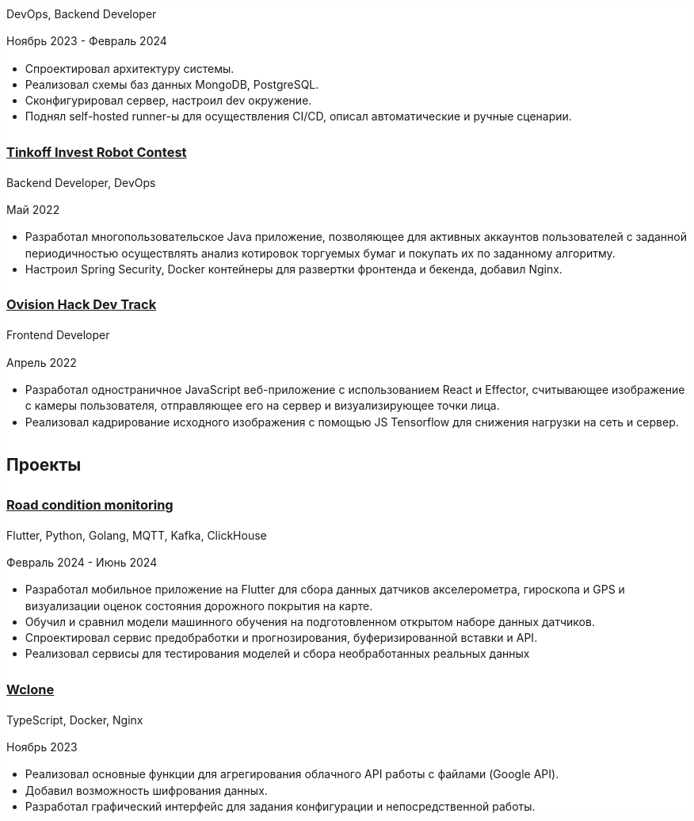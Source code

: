 DevOps, Backend Developer

Ноябрь 2023 - Февраль 2024

- Спроектировал архитектуру системы.
- Реализовал схемы баз данных MongoDB, PostgreSQL.
- Сконфигурировал сервер, настроил dev окружение.
- Поднял self-hosted runner-ы для осуществления CI/CD, описал автоматические и ручные сценарии.


### [Tinkoff Invest Robot Contest](https://github.com/zubrailx/tinkoff-hack-2022)

Backend Developer, DevOps

Май 2022

- Разработал многопользовательское Java приложение, позволяющее для активных аккаунтов пользователей с заданной периодичностью осуществлять анализ котировок торгуемых бумаг и покупать их по заданному алгоритму.
- Настроил Spring Security, Docker контейнеры для развертки фронтенда и бекенда, добавил Nginx.

### [Ovision Hack Dev Track](https://github.com/zubrailx/ovision-hack-2022)

Frontend Developer 

Апрель 2022

- Разработал одностраничное JavaScript веб-приложение с использованием React и Effector, считывающее изображение с камеры пользователя, отправляющее его на сервер и визуализирующее точки лица.
- Реализовал кадрирование исходного изображения с помощью JS Tensorflow для снижения нагрузки на сеть и сервер.

## Проекты

### [Road condition monitoring](https://github.com/zubrailx/road-condition-monitoring)

Flutter, Python, Golang, MQTT, Kafka, ClickHouse

Февраль 2024 - Июнь 2024

- Разработал мобильное приложение на Flutter для сбора данных датчиков акселерометра, гироскопа и GPS и визуализации оценок состояния дорожного покрытия на карте.
- Обучил и сравнил модели машинного обучения на подготовленном открытом наборе данных датчиков.
- Спроектировал сервис предобработки и прогнозирования, буферизированной вставки и API.
- Реализовал сервисы для тестирования моделей и сбора необработанных реальных данных

### [Wclone](https://github.com/zubrailx/wclone)

TypeScript, Docker, Nginx

Ноябрь 2023

- Реализовал основные функции для агрегирования облачного API работы с файлами (Google API).
- Добавил возможность шифрования данных.
- Разработал графический интерфейс для задания конфигурации и непосредственной работы.
